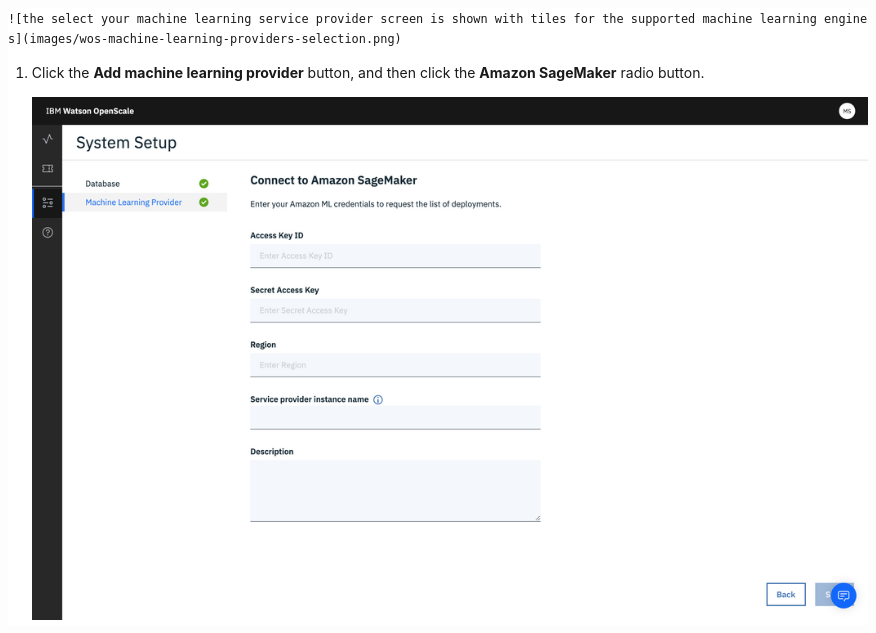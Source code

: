     ![the select your machine learning service provider screen is shown with tiles for the supported machine learning engines](images/wos-machine-learning-providers-selection.png)

1.  Click the **Add machine learning provider** button, and then click the **Amazon SageMaker** radio button.

    ![Enter Amazon SageMaker service credentials](images/wos-connect-sage-cred.png)
